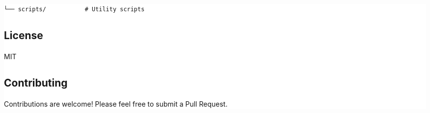 ```
└── scripts/           # Utility scripts
```

## License
MIT

## Contributing
Contributions are welcome! Please feel free to submit a Pull Request.